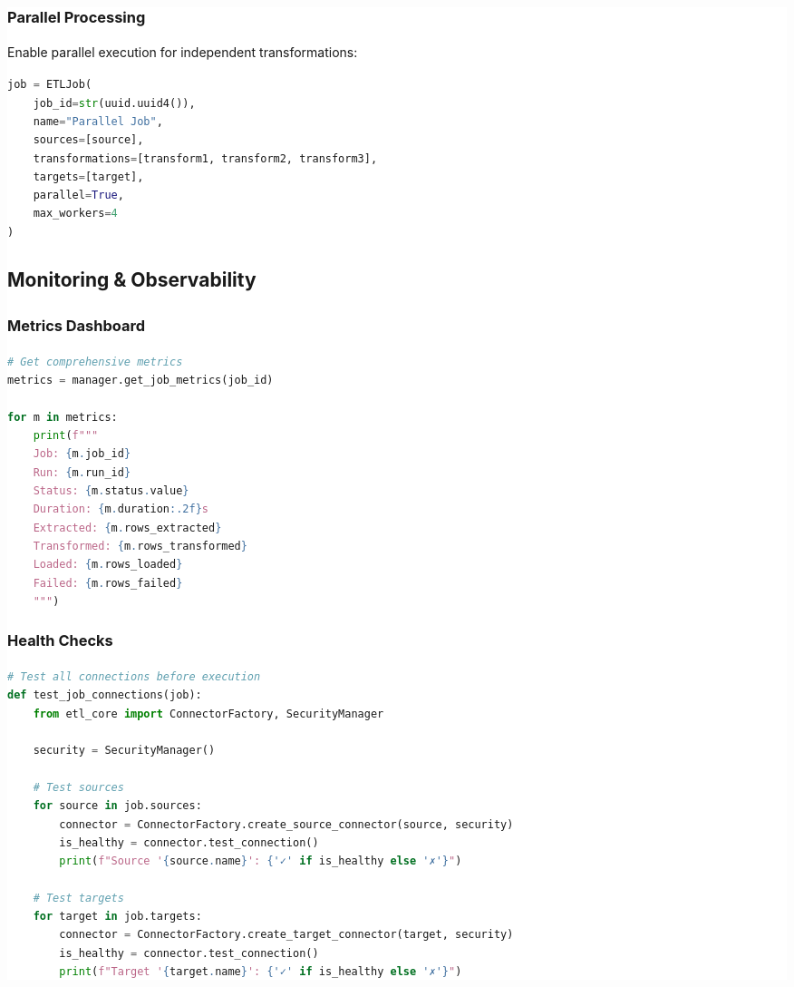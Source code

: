 ### Parallel Processing

Enable parallel execution for independent transformations:

```python
job = ETLJob(
    job_id=str(uuid.uuid4()),
    name="Parallel Job",
    sources=[source],
    transformations=[transform1, transform2, transform3],
    targets=[target],
    parallel=True,
    max_workers=4
)
```

## Monitoring & Observability

### Metrics Dashboard

```python
# Get comprehensive metrics
metrics = manager.get_job_metrics(job_id)

for m in metrics:
    print(f"""
    Job: {m.job_id}
    Run: {m.run_id}
    Status: {m.status.value}
    Duration: {m.duration:.2f}s
    Extracted: {m.rows_extracted}
    Transformed: {m.rows_transformed}
    Loaded: {m.rows_loaded}
    Failed: {m.rows_failed}
    """)
```

### Health Checks

```python
# Test all connections before execution
def test_job_connections(job):
    from etl_core import ConnectorFactory, SecurityManager
    
    security = SecurityManager()
    
    # Test sources
    for source in job.sources:
        connector = ConnectorFactory.create_source_connector(source, security)
        is_healthy = connector.test_connection()
        print(f"Source '{source.name}': {'✓' if is_healthy else '✗'}")
    
    # Test targets
    for target in job.targets:
        connector = ConnectorFactory.create_target_connector(target, security)
        is_healthy = connector.test_connection()
        print(f"Target '{target.name}': {'✓' if is_healthy else '✗'}")
```
